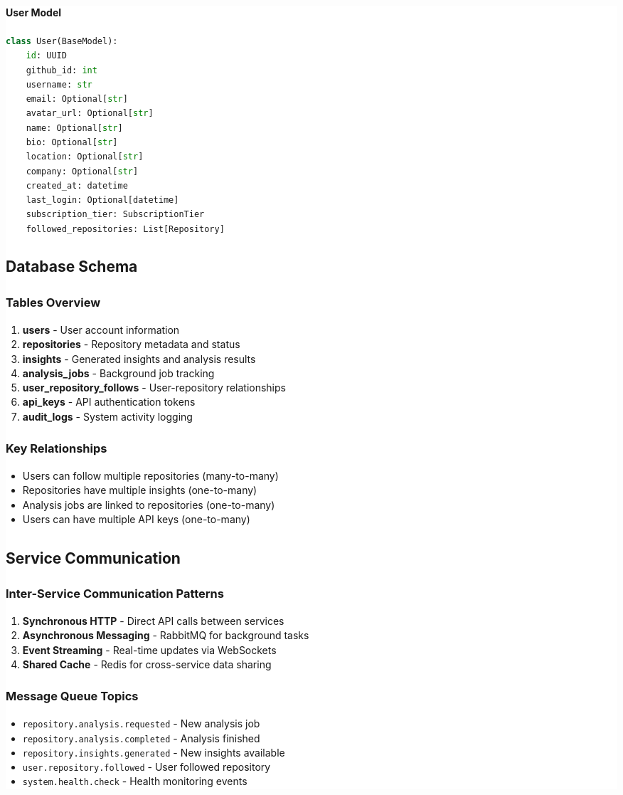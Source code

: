 #### User Model
```python
class User(BaseModel):
    id: UUID
    github_id: int
    username: str
    email: Optional[str]
    avatar_url: Optional[str]
    name: Optional[str]
    bio: Optional[str]
    location: Optional[str]
    company: Optional[str]
    created_at: datetime
    last_login: Optional[datetime]
    subscription_tier: SubscriptionTier
    followed_repositories: List[Repository]
```

## Database Schema

### Tables Overview

1. **users** - User account information
2. **repositories** - Repository metadata and status
3. **insights** - Generated insights and analysis results
4. **analysis_jobs** - Background job tracking
5. **user_repository_follows** - User-repository relationships
6. **api_keys** - API authentication tokens
7. **audit_logs** - System activity logging

### Key Relationships

- Users can follow multiple repositories (many-to-many)
- Repositories have multiple insights (one-to-many)
- Analysis jobs are linked to repositories (one-to-many)
- Users can have multiple API keys (one-to-many)

## Service Communication

### Inter-Service Communication Patterns

1. **Synchronous HTTP** - Direct API calls between services
2. **Asynchronous Messaging** - RabbitMQ for background tasks
3. **Event Streaming** - Real-time updates via WebSockets
4. **Shared Cache** - Redis for cross-service data sharing

### Message Queue Topics

- `repository.analysis.requested` - New analysis job
- `repository.analysis.completed` - Analysis finished
- `repository.insights.generated` - New insights available
- `user.repository.followed` - User followed repository
- `system.health.check` - Health monitoring events
